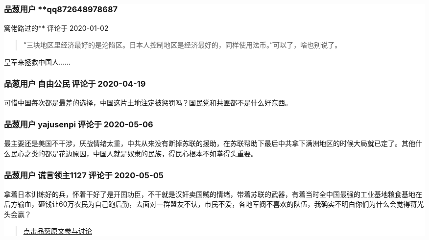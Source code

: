             
### 品葱用户 **qq872648978687 
窝佬路过的** 评论于 2020-01-02
        
> “三块地区里经济最好的是沦陷区。日本人控制地区是经济最好的，同样使用法币。”可以了，啥也别说了。

  
皇军来拯救中国人……
        


            
### 品葱用户 **自由公民** 评论于 2020-04-19
        
可惜中国每次都是最差的选择，中国这片土地注定被惩罚吗？国民党和共匪都不是什么好东西。
        


            
### 品葱用户 **yajusenpi** 评论于 2020-05-06
        
最主要还是美国不干涉，厌战情绪太重，中共从来没有断掉苏联的援助，在苏联帮助下最后中共拿下满洲地区的时候大局就已定了。其他什么民心之类的都是花边原因，中国人就是奴隶的民族，得民心根本不如拳得头重要。
        


            
### 品葱用户 **谎言领主1127** 评论于 2020-05-05
        
拿着日本训练好的兵，怀着干好了是开国功臣，不干就是汉奸卖国贼的情绪，带着苏联的武器，有着当时全中国最强的工业基地粮食基地在后方输血，砸钱让60万农民为自己跑后勤，去面对一群盟友不认，市民不爱，各地军阀不喜欢的队伍，我确实不明白你们为什么会觉得蒋光头会赢？
        






> [点击品葱原文参与讨论](https://pincong.rocks/article/1554)


